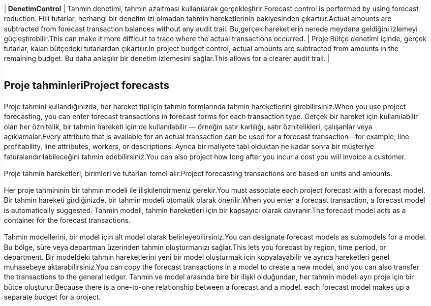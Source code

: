 | <span data-ttu-id="ee6e4-142">**Denetim**</span><span class="sxs-lookup"><span data-stu-id="ee6e4-142">**Control**</span></span>               | <span data-ttu-id="ee6e4-143">Tahmin denetimi, tahmin azaltması kullanılarak gerçekleştirir.</span><span class="sxs-lookup"><span data-stu-id="ee6e4-143">Forecast control is performed by using forecast reduction.</span></span> <span data-ttu-id="ee6e4-144">Fiili tutarlar, herhangi bir denetim izi olmadan tahmin hareketlerinin bakiyesinden çıkartılır.</span><span class="sxs-lookup"><span data-stu-id="ee6e4-144">Actual amounts are subtracted from forecast transaction balances without any audit trail.</span></span> <span data-ttu-id="ee6e4-145">Bu,gerçek hareketlerin nerede meydana geldiğini izlemeyi güçleştirebilir.</span><span class="sxs-lookup"><span data-stu-id="ee6e4-145">This can make it more difficult to trace where the actual transactions occurred.</span></span>                   | <span data-ttu-id="ee6e4-146">Proje Bütçe denetimi içinde, gerçek tutarlar, kalan bütçedeki tutarlardan çıkartılır.</span><span class="sxs-lookup"><span data-stu-id="ee6e4-146">In project budget control, actual amounts are subtracted from amounts in the remaining budget.</span></span> <span data-ttu-id="ee6e4-147">Bu daha anlaşılır bir denetim izlemesini sağlar.</span><span class="sxs-lookup"><span data-stu-id="ee6e4-147">This allows for a clearer audit trail.</span></span>                                   |

## <a name="project-forecasts"></a><span data-ttu-id="ee6e4-148">Proje tahminleri</span><span class="sxs-lookup"><span data-stu-id="ee6e4-148">Project forecasts</span></span>
<span data-ttu-id="ee6e4-149">Proje tahmini kullandığınızda, her hareket tipi için tahmin formlarında tahmin hareketlerini girebilirsiniz.</span><span class="sxs-lookup"><span data-stu-id="ee6e4-149">When you use project forecasting, you can enter forecast transactions in forecast forms for each transaction type.</span></span> <span data-ttu-id="ee6e4-150">Gerçek bir hareket için kullanılabilir olan her öznitelik, bir tahmin hareketi için de kullanılabilir — örneğin satır karlılığı, satır öznitelikleri, çalışanlar veya açıklamalar.</span><span class="sxs-lookup"><span data-stu-id="ee6e4-150">Every attribute that is available for an actual transaction can be used for a forecast transaction—for example, line profitability, line attributes, workers, or descriptions.</span></span> <span data-ttu-id="ee6e4-151">Ayrıca bir maliyete tabi olduktan ne kadar sonra bir müşteriye faturalandırılabileceğini tahmin edebilirsiniz.</span><span class="sxs-lookup"><span data-stu-id="ee6e4-151">You can also project how long after you incur a cost you will invoice a customer.</span></span> 

<span data-ttu-id="ee6e4-152">Proje tahmin hareketleri, birimleri ve tutarları temel alır.</span><span class="sxs-lookup"><span data-stu-id="ee6e4-152">Project forecasting transactions are based on units and amounts.</span></span> 

<span data-ttu-id="ee6e4-153">Her proje tahmininin bir tahmin modeli ile ilişkilendirmeniz gerekir.</span><span class="sxs-lookup"><span data-stu-id="ee6e4-153">You must associate each project forecast with a forecast model.</span></span> <span data-ttu-id="ee6e4-154">Bir tahmin hareketi girdiğinizde, bir tahmin modeli otomatik olarak önerilir.</span><span class="sxs-lookup"><span data-stu-id="ee6e4-154">When you enter a forecast transaction, a forecast model is automatically suggested.</span></span> <span data-ttu-id="ee6e4-155">Tahmin modeli, tahmin hareketleri için bir kapsayıcı olarak davranır.</span><span class="sxs-lookup"><span data-stu-id="ee6e4-155">The forecast model acts as a container for the forecast transactions.</span></span> 

<span data-ttu-id="ee6e4-156">Tahmin modellerini, bir model için alt model olarak belirleyebilirsiniz.</span><span class="sxs-lookup"><span data-stu-id="ee6e4-156">You can designate forecast models as submodels for a model.</span></span> <span data-ttu-id="ee6e4-157">Bu bölge, süre veya departman üzerinden tahmin oluşturmanızı sağlar.</span><span class="sxs-lookup"><span data-stu-id="ee6e4-157">This lets you forecast by region, time period, or department.</span></span> <span data-ttu-id="ee6e4-158">Bir modeldeki tahmin hareketlerini yeni bir model oluşturmak için kopyalayabilir ve ayrıca hareketleri genel muhasebeye aktarabilirsiniz.</span><span class="sxs-lookup"><span data-stu-id="ee6e4-158">You can copy the forecast transactions in a model to create a new model, and you can also transfer the transactions to the general ledger.</span></span> <span data-ttu-id="ee6e4-159">Tahmin ve model arasında bire bir ilişki olduğundan, her tahmin modeli ayrı proje için bir bütçe oluşturur.</span><span class="sxs-lookup"><span data-stu-id="ee6e4-159">Because there is a one-to-one relationship between a forecast and a model, each forecast model makes up a separate budget for a project.</span></span> 
